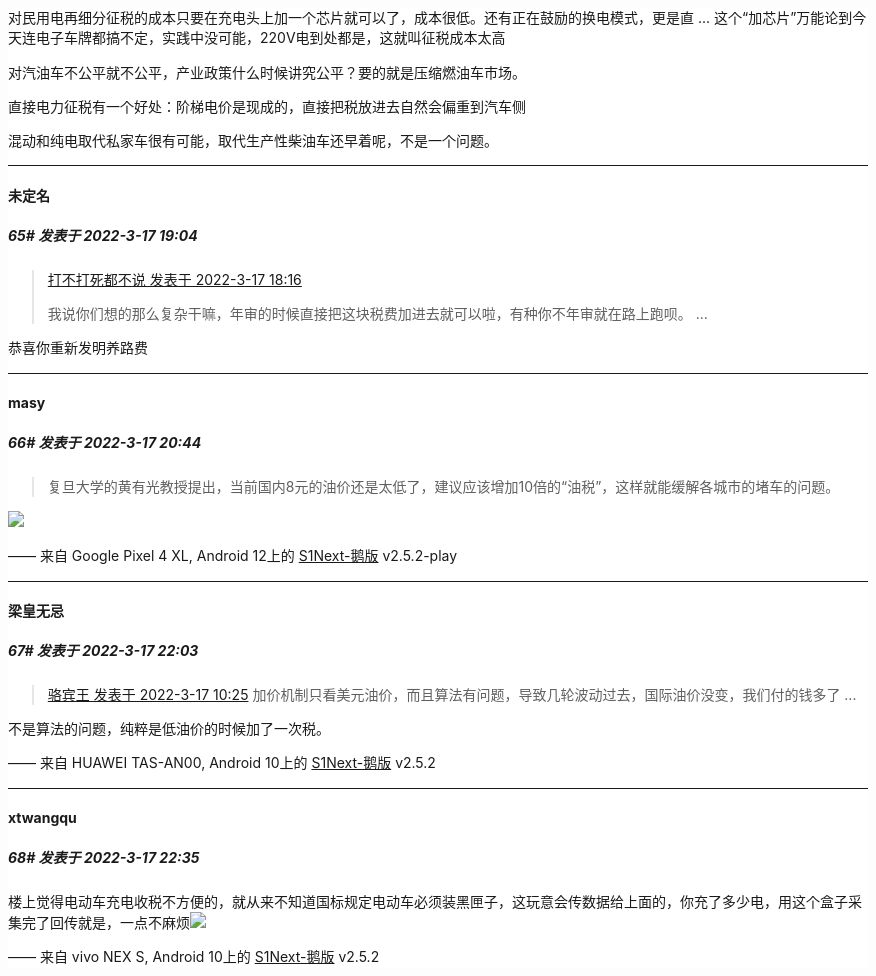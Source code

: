 对民用电再细分征税的成本只要在充电头上加一个芯片就可以了，成本很低。还有正在鼓励的换电模式，更是直 ...</blockquote>
这个“加芯片”万能论到今天连电子车牌都搞不定，实践中没可能，220V电到处都是，这就叫征税成本太高

对汽油车不公平就不公平，产业政策什么时候讲究公平？要的就是压缩燃油车市场。

直接电力征税有一个好处：阶梯电价是现成的，直接把税放进去自然会偏重到汽车侧

混动和纯电取代私家车很有可能，取代生产性柴油车还早着呢，不是一个问题。



*****

####  未定名  
##### 65#       发表于 2022-3-17 19:04

<blockquote><a href="httphttps://bbs.saraba1st.com/2b/forum.php?mod=redirect&amp;goto=findpost&amp;pid=55082517&amp;ptid=2058345" target="_blank">打不打死都不说 发表于 2022-3-17 18:16</a>

我说你们想的那么复杂干嘛，年审的时候直接把这块税费加进去就可以啦，有种你不年审就在路上跑呗。 ...</blockquote>
恭喜你重新发明养路费



*****

####  masy  
##### 66#       发表于 2022-3-17 20:44

<blockquote>复旦大学的黄有光教授提出，当前国内8元的油价还是太低了，建议应该增加10倍的“油税”，这样就能缓解各城市的堵车的问题。</blockquote>
<img src="https://static.saraba1st.com/image/smiley/face2017/067.png" referrerpolicy="no-referrer">

—— 来自 Google Pixel 4 XL, Android 12上的 [S1Next-鹅版](https://github.com/ykrank/S1-Next/releases) v2.5.2-play



*****

####  梁皇无忌  
##### 67#       发表于 2022-3-17 22:03

<blockquote><a href="httphttps://bbs.saraba1st.com/2b/forum.php?mod=redirect&amp;goto=findpost&amp;pid=55075800&amp;ptid=2058345" target="_blank">骆宾王 发表于 2022-3-17 10:25</a>
加价机制只看美元油价，而且算法有问题，导致几轮波动过去，国际油价没变，我们付的钱多了 ...</blockquote>
不是算法的问题，纯粹是低油价的时候加了一次税。

—— 来自 HUAWEI TAS-AN00, Android 10上的 [S1Next-鹅版](https://github.com/ykrank/S1-Next/releases) v2.5.2

*****

####  xtwangqu  
##### 68#       发表于 2022-3-17 22:35

楼上觉得电动车充电收税不方便的，就从来不知道国标规定电动车必须装黑匣子，这玩意会传数据给上面的，你充了多少电，用这个盒子采集完了回传就是，一点不麻烦<img src="https://static.saraba1st.com/image/smiley/face2017/003.png" referrerpolicy="no-referrer">

—— 来自 vivo NEX S, Android 10上的 [S1Next-鹅版](https://github.com/ykrank/S1-Next/releases) v2.5.2

